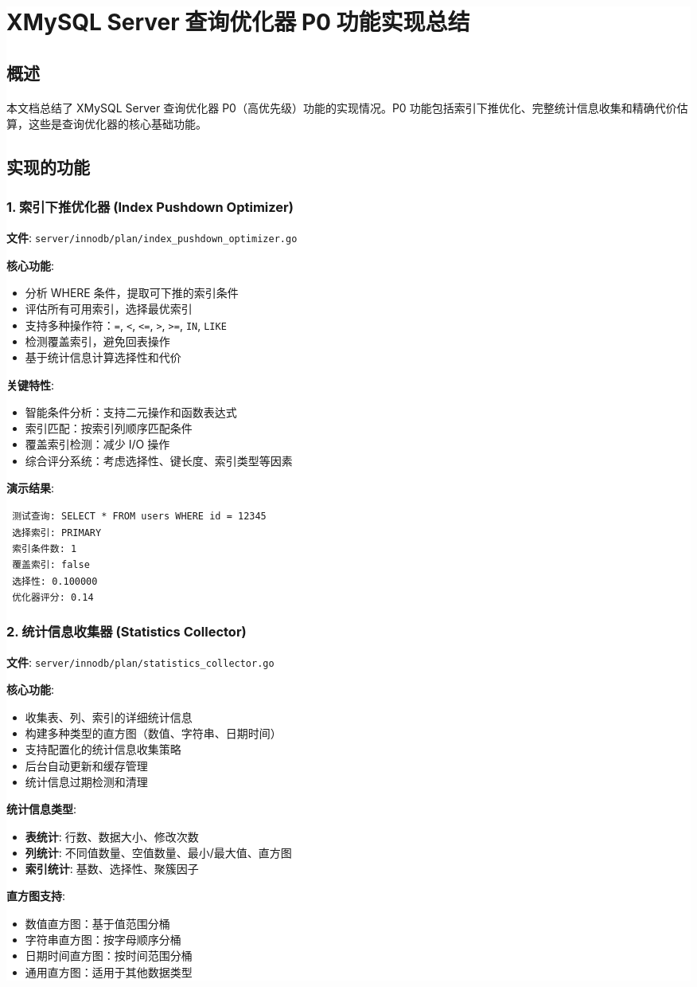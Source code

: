 # XMySQL Server 查询优化器 P0 功能实现总结

## 概述

本文档总结了 XMySQL Server 查询优化器 P0（高优先级）功能的实现情况。P0 功能包括索引下推优化、完整统计信息收集和精确代价估算，这些是查询优化器的核心基础功能。

## 实现的功能

### 1. 索引下推优化器 (Index Pushdown Optimizer)

**文件**: `server/innodb/plan/index_pushdown_optimizer.go`

**核心功能**:
- 分析 WHERE 条件，提取可下推的索引条件
- 评估所有可用索引，选择最优索引
- 支持多种操作符：`=`, `<`, `<=`, `>`, `>=`, `IN`, `LIKE`
- 检测覆盖索引，避免回表操作
- 基于统计信息计算选择性和代价

**关键特性**:
- 智能条件分析：支持二元操作和函数表达式
- 索引匹配：按索引列顺序匹配条件
- 覆盖索引检测：减少 I/O 操作
- 综合评分系统：考虑选择性、键长度、索引类型等因素

**演示结果**:
```
 测试查询: SELECT * FROM users WHERE id = 12345
 选择索引: PRIMARY
 索引条件数: 1
 覆盖索引: false
 选择性: 0.100000
 优化器评分: 0.14
```

### 2. 统计信息收集器 (Statistics Collector)

**文件**: `server/innodb/plan/statistics_collector.go`

**核心功能**:
- 收集表、列、索引的详细统计信息
- 构建多种类型的直方图（数值、字符串、日期时间）
- 支持配置化的统计信息收集策略
- 后台自动更新和缓存管理
- 统计信息过期检测和清理

**统计信息类型**:
- **表统计**: 行数、数据大小、修改次数
- **列统计**: 不同值数量、空值数量、最小/最大值、直方图
- **索引统计**: 基数、选择性、聚簇因子

**直方图支持**:
- 数值直方图：基于值范围分桶
- 字符串直方图：按字母顺序分桶
- 日期时间直方图：按时间范围分桶
- 通用直方图：适用于其他数据类型

